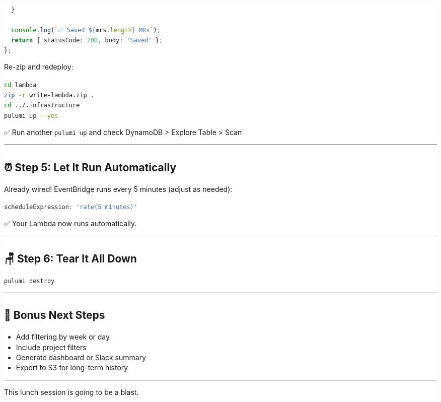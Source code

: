 ```ts
  }

  console.log(`✅ Saved ${mrs.length} MRs`);
  return { statusCode: 200, body: 'Saved' };
};
```

Re-zip and redeploy:

```bash
cd lambda
zip -r write-lambda.zip .
cd ../.infrastructure
pulumi up --yes
```

✅ Run another `pulumi up` and check DynamoDB > Explore Table > Scan

---

## ⏰ Step 5: Let It Run Automatically

Already wired! EventBridge runs every 5 minutes (adjust as needed):

```ts
scheduleExpression: 'rate(5 minutes)'
```

✅ Your Lambda now runs automatically.

---

## 🪑 Step 6: Tear It All Down

```bash
pulumi destroy
```

---

## 🚀 Bonus Next Steps

* Add filtering by week or day
* Include project filters
* Generate dashboard or Slack summary
* Export to S3 for long-term history

---

This lunch session is going to be a blast.